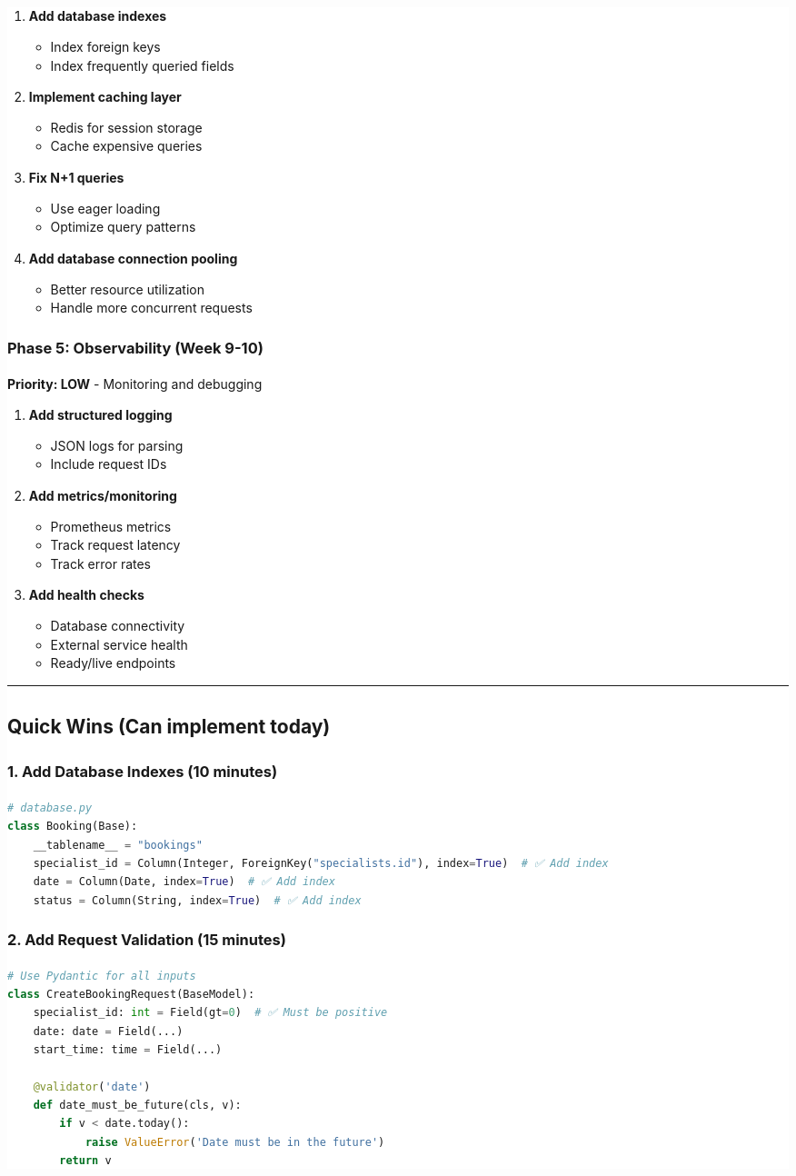 1. **Add database indexes**
   - Index foreign keys
   - Index frequently queried fields

2. **Implement caching layer**
   - Redis for session storage
   - Cache expensive queries

3. **Fix N+1 queries**
   - Use eager loading
   - Optimize query patterns

4. **Add database connection pooling**
   - Better resource utilization
   - Handle more concurrent requests

### Phase 5: Observability (Week 9-10)
**Priority: LOW** - Monitoring and debugging

1. **Add structured logging**
   - JSON logs for parsing
   - Include request IDs

2. **Add metrics/monitoring**
   - Prometheus metrics
   - Track request latency
   - Track error rates

3. **Add health checks**
   - Database connectivity
   - External service health
   - Ready/live endpoints

---

## Quick Wins (Can implement today)

### 1. Add Database Indexes (10 minutes)
```python
# database.py
class Booking(Base):
    __tablename__ = "bookings"
    specialist_id = Column(Integer, ForeignKey("specialists.id"), index=True)  # ✅ Add index
    date = Column(Date, index=True)  # ✅ Add index
    status = Column(String, index=True)  # ✅ Add index
```

### 2. Add Request Validation (15 minutes)
```python
# Use Pydantic for all inputs
class CreateBookingRequest(BaseModel):
    specialist_id: int = Field(gt=0)  # ✅ Must be positive
    date: date = Field(...)
    start_time: time = Field(...)
    
    @validator('date')
    def date_must_be_future(cls, v):
        if v < date.today():
            raise ValueError('Date must be in the future')
        return v
```
